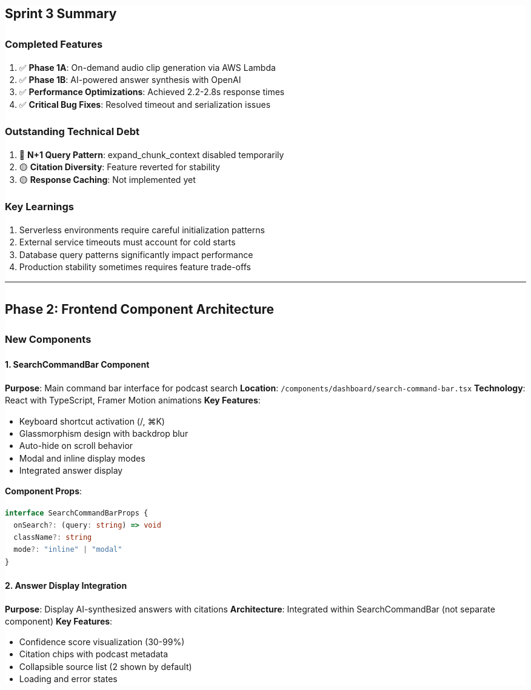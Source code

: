 
## Sprint 3 Summary

### Completed Features
1. ✅ **Phase 1A**: On-demand audio clip generation via AWS Lambda
2. ✅ **Phase 1B**: AI-powered answer synthesis with OpenAI
3. ✅ **Performance Optimizations**: Achieved 2.2-2.8s response times
4. ✅ **Critical Bug Fixes**: Resolved timeout and serialization issues

### Outstanding Technical Debt
1. 🔴 **N+1 Query Pattern**: expand_chunk_context disabled temporarily
2. 🟡 **Citation Diversity**: Feature reverted for stability
3. 🟡 **Response Caching**: Not implemented yet

### Key Learnings
1. Serverless environments require careful initialization patterns
2. External service timeouts must account for cold starts
3. Database query patterns significantly impact performance
4. Production stability sometimes requires feature trade-offs

---

## Phase 2: Frontend Component Architecture

### New Components

#### 1. SearchCommandBar Component
**Purpose**: Main command bar interface for podcast search
**Location**: `/components/dashboard/search-command-bar.tsx`
**Technology**: React with TypeScript, Framer Motion animations
**Key Features**:
- Keyboard shortcut activation (/, ⌘K)
- Glassmorphism design with backdrop blur
- Auto-hide on scroll behavior
- Modal and inline display modes
- Integrated answer display

**Component Props**:
```typescript
interface SearchCommandBarProps {
  onSearch?: (query: string) => void
  className?: string
  mode?: "inline" | "modal"
}
```

#### 2. Answer Display Integration
**Purpose**: Display AI-synthesized answers with citations
**Architecture**: Integrated within SearchCommandBar (not separate component)
**Key Features**:
- Confidence score visualization (30-99%)
- Citation chips with podcast metadata
- Collapsible source list (2 shown by default)
- Loading and error states
